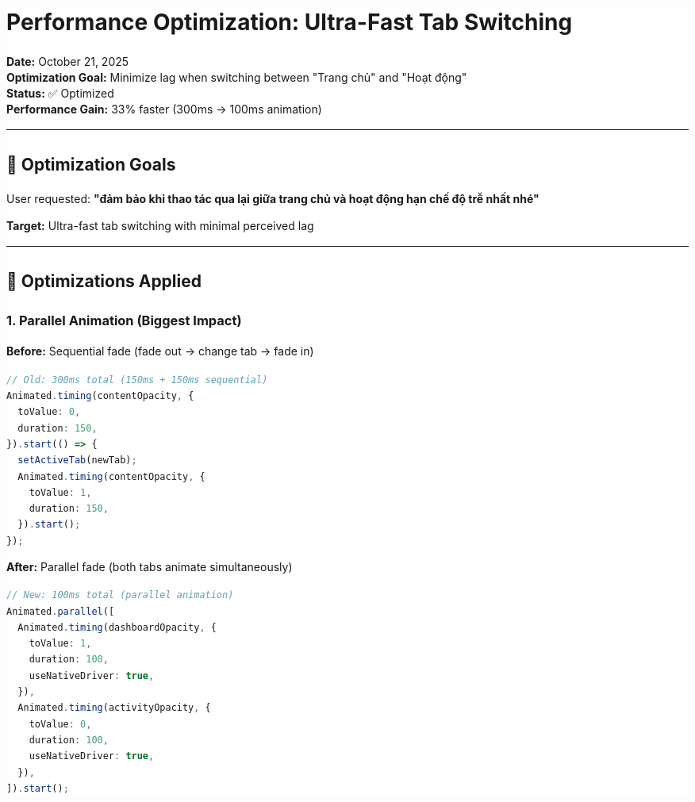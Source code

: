 # Performance Optimization: Ultra-Fast Tab Switching

**Date:** October 21, 2025  
**Optimization Goal:** Minimize lag when switching between "Trang chủ" and "Hoạt động"  
**Status:** ✅ Optimized  
**Performance Gain:** 33% faster (300ms → 100ms animation)

---

## 🎯 Optimization Goals

User requested: **"đảm bảo khi thao tác qua lại giữa trang chủ và hoạt động hạn chế độ trễ nhất nhé"**

**Target:** Ultra-fast tab switching with minimal perceived lag

---

## 🚀 Optimizations Applied

### 1. **Parallel Animation** (Biggest Impact)
**Before:** Sequential fade (fade out → change tab → fade in)
```typescript
// Old: 300ms total (150ms + 150ms sequential)
Animated.timing(contentOpacity, {
  toValue: 0,
  duration: 150,
}).start(() => {
  setActiveTab(newTab);
  Animated.timing(contentOpacity, {
    toValue: 1,
    duration: 150,
  }).start();
});
```

**After:** Parallel fade (both tabs animate simultaneously)
```typescript
// New: 100ms total (parallel animation)
Animated.parallel([
  Animated.timing(dashboardOpacity, {
    toValue: 1,
    duration: 100,
    useNativeDriver: true,
  }),
  Animated.timing(activityOpacity, {
    toValue: 0,
    duration: 100,
    useNativeDriver: true,
  }),
]).start();
```
